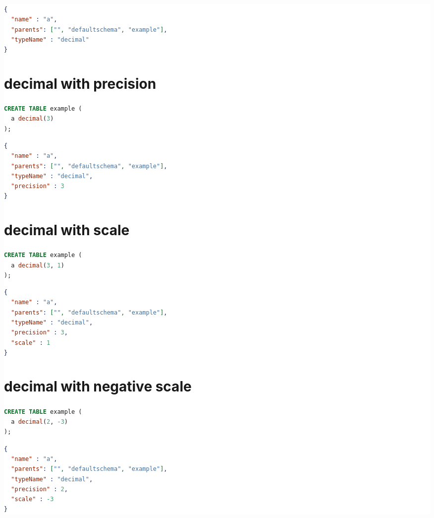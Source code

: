 ```json
{
  "name" : "a",
  "parents": ["", "defaultschema", "example"],
  "typeName" : "decimal"
}
```

# decimal with precision

```sql
CREATE TABLE example (
  a decimal(3)
);
```

```json
{
  "name" : "a",
  "parents": ["", "defaultschema", "example"],
  "typeName" : "decimal",
  "precision" : 3
}
```

# decimal with scale

```sql
CREATE TABLE example (
  a decimal(3, 1)
);
```

```json
{
  "name" : "a",
  "parents": ["", "defaultschema", "example"],
  "typeName" : "decimal",
  "precision" : 3,
  "scale" : 1
}
```

# decimal with negative scale

```sql
CREATE TABLE example (
  a decimal(2, -3)
);
```

```json
{
  "name" : "a",
  "parents": ["", "defaultschema", "example"],
  "typeName" : "decimal",
  "precision" : 2,
  "scale" : -3
}
```
